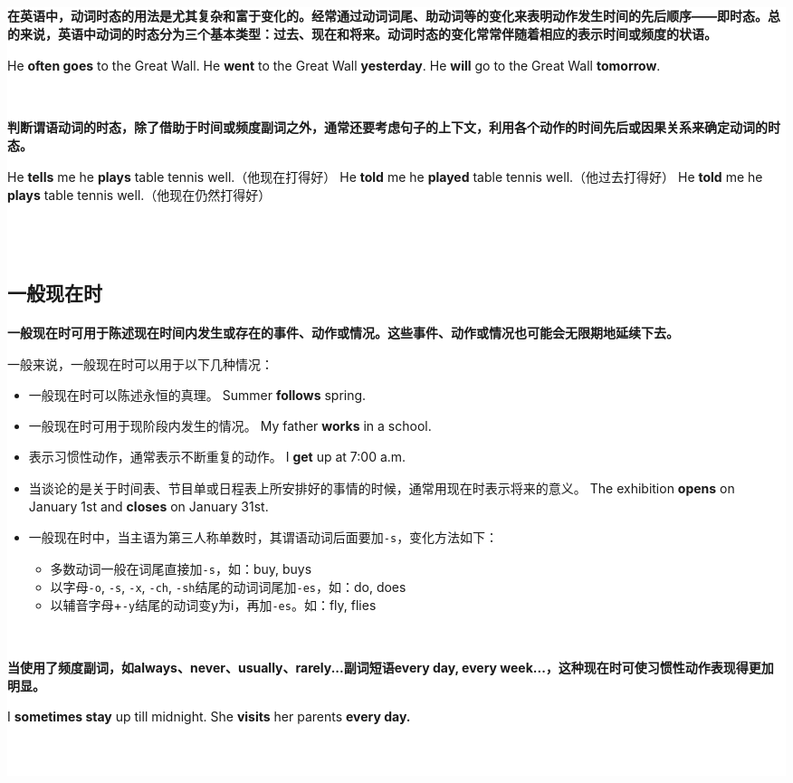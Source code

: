 
**在英语中，动词时态的用法是尤其复杂和富于变化的。经常通过动词词尾、助动词等的变化来表明动作发生时间的先后顺序——即时态。总的来说，英语中动词的时态分为三个基本类型：过去、现在和将来。动词时态的变化常常伴随着相应的表示时间或频度的状语。**

He **often goes** to the Great Wall.
He **went** to the Great Wall **yesterday**.
He **will** go to the Great Wall **tomorrow**.


<br/>


**判断谓语动词的时态，除了借助于时间或频度副词之外，通常还要考虑句子的上下文，利用各个动作的时间先后或因果关系来确定动词的时态。**

He **tells** me he **plays** table tennis well.（他现在打得好）
He **told** me he **played** table tennis well.（他过去打得好）
He **told** me he **plays** table tennis well.（他现在仍然打得好）


<br/>
<br/>



## 一般现在时


**一般现在时可用于陈述现在时间内发生或存在的事件、动作或情况。这些事件、动作或情况也可能会无限期地延续下去。**

一般来说，一般现在时可以用于以下几种情况：

- 一般现在时可以陈述永恒的真理。
Summer **follows** spring.

- 一般现在时可用于现阶段内发生的情况。
My father **works** in a school.

- 表示习惯性动作，通常表示不断重复的动作。
I **get** up at 7:00 a.m.

- 当谈论的是关于时间表、节目单或日程表上所安排好的事情的时候，通常用现在时表示将来的意义。
The exhibition **opens** on January 1st and **closes** on January 31st.

- 一般现在时中，当主语为第三人称单数时，其谓语动词后面要加`-s`，变化方法如下：
  - 多数动词一般在词尾直接加`-s`，如：buy, buys
  - 以字母`-o`, `-s`, `-x`, `-ch`, `-sh`结尾的动词词尾加`-es`，如：do, does
  - 以辅音字母+`-y`结尾的动词变y为i，再加`-es`。如：fly, flies


<br/>


**当使用了频度副词，如always、never、usually、rarely...副词短语every day, every week...，这种现在时可使习惯性动作表现得更加明显。**

I **sometimes stay** up till midnight.
She **visits** her parents **every day.**



<br/>
<br/>

